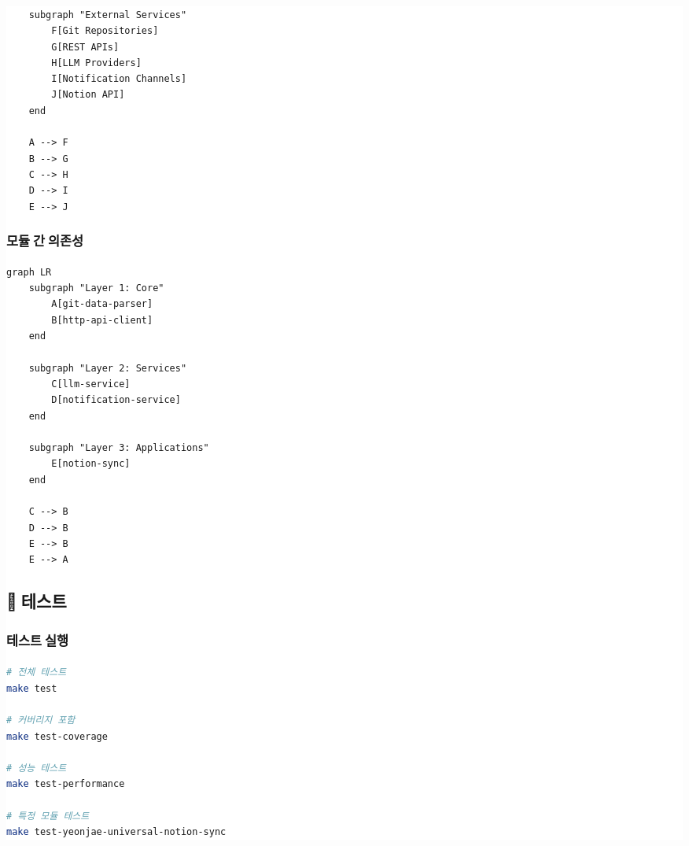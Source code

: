 ```mermaid
    subgraph "External Services"
        F[Git Repositories]
        G[REST APIs]
        H[LLM Providers]
        I[Notification Channels]
        J[Notion API]
    end
    
    A --> F
    B --> G
    C --> H
    D --> I
    E --> J
```

### 모듈 간 의존성

```mermaid
graph LR
    subgraph "Layer 1: Core"
        A[git-data-parser]
        B[http-api-client]
    end
    
    subgraph "Layer 2: Services"
        C[llm-service]
        D[notification-service]
    end
    
    subgraph "Layer 3: Applications"
        E[notion-sync]
    end
    
    C --> B
    D --> B
    E --> B
    E --> A
```

## 🧪 테스트

### 테스트 실행

```bash
# 전체 테스트
make test

# 커버리지 포함
make test-coverage

# 성능 테스트
make test-performance

# 특정 모듈 테스트
make test-yeonjae-universal-notion-sync
```

